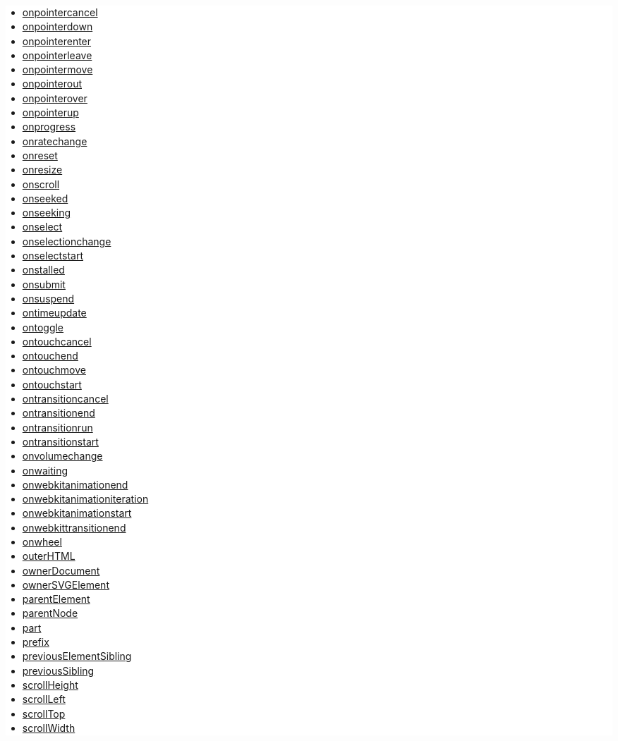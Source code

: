 - [onpointercancel](akashaproject_ui_awf_testing_utils._internal_.SVGMPathElement.md#onpointercancel)
- [onpointerdown](akashaproject_ui_awf_testing_utils._internal_.SVGMPathElement.md#onpointerdown)
- [onpointerenter](akashaproject_ui_awf_testing_utils._internal_.SVGMPathElement.md#onpointerenter)
- [onpointerleave](akashaproject_ui_awf_testing_utils._internal_.SVGMPathElement.md#onpointerleave)
- [onpointermove](akashaproject_ui_awf_testing_utils._internal_.SVGMPathElement.md#onpointermove)
- [onpointerout](akashaproject_ui_awf_testing_utils._internal_.SVGMPathElement.md#onpointerout)
- [onpointerover](akashaproject_ui_awf_testing_utils._internal_.SVGMPathElement.md#onpointerover)
- [onpointerup](akashaproject_ui_awf_testing_utils._internal_.SVGMPathElement.md#onpointerup)
- [onprogress](akashaproject_ui_awf_testing_utils._internal_.SVGMPathElement.md#onprogress)
- [onratechange](akashaproject_ui_awf_testing_utils._internal_.SVGMPathElement.md#onratechange)
- [onreset](akashaproject_ui_awf_testing_utils._internal_.SVGMPathElement.md#onreset)
- [onresize](akashaproject_ui_awf_testing_utils._internal_.SVGMPathElement.md#onresize)
- [onscroll](akashaproject_ui_awf_testing_utils._internal_.SVGMPathElement.md#onscroll)
- [onseeked](akashaproject_ui_awf_testing_utils._internal_.SVGMPathElement.md#onseeked)
- [onseeking](akashaproject_ui_awf_testing_utils._internal_.SVGMPathElement.md#onseeking)
- [onselect](akashaproject_ui_awf_testing_utils._internal_.SVGMPathElement.md#onselect)
- [onselectionchange](akashaproject_ui_awf_testing_utils._internal_.SVGMPathElement.md#onselectionchange)
- [onselectstart](akashaproject_ui_awf_testing_utils._internal_.SVGMPathElement.md#onselectstart)
- [onstalled](akashaproject_ui_awf_testing_utils._internal_.SVGMPathElement.md#onstalled)
- [onsubmit](akashaproject_ui_awf_testing_utils._internal_.SVGMPathElement.md#onsubmit)
- [onsuspend](akashaproject_ui_awf_testing_utils._internal_.SVGMPathElement.md#onsuspend)
- [ontimeupdate](akashaproject_ui_awf_testing_utils._internal_.SVGMPathElement.md#ontimeupdate)
- [ontoggle](akashaproject_ui_awf_testing_utils._internal_.SVGMPathElement.md#ontoggle)
- [ontouchcancel](akashaproject_ui_awf_testing_utils._internal_.SVGMPathElement.md#ontouchcancel)
- [ontouchend](akashaproject_ui_awf_testing_utils._internal_.SVGMPathElement.md#ontouchend)
- [ontouchmove](akashaproject_ui_awf_testing_utils._internal_.SVGMPathElement.md#ontouchmove)
- [ontouchstart](akashaproject_ui_awf_testing_utils._internal_.SVGMPathElement.md#ontouchstart)
- [ontransitioncancel](akashaproject_ui_awf_testing_utils._internal_.SVGMPathElement.md#ontransitioncancel)
- [ontransitionend](akashaproject_ui_awf_testing_utils._internal_.SVGMPathElement.md#ontransitionend)
- [ontransitionrun](akashaproject_ui_awf_testing_utils._internal_.SVGMPathElement.md#ontransitionrun)
- [ontransitionstart](akashaproject_ui_awf_testing_utils._internal_.SVGMPathElement.md#ontransitionstart)
- [onvolumechange](akashaproject_ui_awf_testing_utils._internal_.SVGMPathElement.md#onvolumechange)
- [onwaiting](akashaproject_ui_awf_testing_utils._internal_.SVGMPathElement.md#onwaiting)
- [onwebkitanimationend](akashaproject_ui_awf_testing_utils._internal_.SVGMPathElement.md#onwebkitanimationend)
- [onwebkitanimationiteration](akashaproject_ui_awf_testing_utils._internal_.SVGMPathElement.md#onwebkitanimationiteration)
- [onwebkitanimationstart](akashaproject_ui_awf_testing_utils._internal_.SVGMPathElement.md#onwebkitanimationstart)
- [onwebkittransitionend](akashaproject_ui_awf_testing_utils._internal_.SVGMPathElement.md#onwebkittransitionend)
- [onwheel](akashaproject_ui_awf_testing_utils._internal_.SVGMPathElement.md#onwheel)
- [outerHTML](akashaproject_ui_awf_testing_utils._internal_.SVGMPathElement.md#outerhtml)
- [ownerDocument](akashaproject_ui_awf_testing_utils._internal_.SVGMPathElement.md#ownerdocument)
- [ownerSVGElement](akashaproject_ui_awf_testing_utils._internal_.SVGMPathElement.md#ownersvgelement)
- [parentElement](akashaproject_ui_awf_testing_utils._internal_.SVGMPathElement.md#parentelement)
- [parentNode](akashaproject_ui_awf_testing_utils._internal_.SVGMPathElement.md#parentnode)
- [part](akashaproject_ui_awf_testing_utils._internal_.SVGMPathElement.md#part)
- [prefix](akashaproject_ui_awf_testing_utils._internal_.SVGMPathElement.md#prefix)
- [previousElementSibling](akashaproject_ui_awf_testing_utils._internal_.SVGMPathElement.md#previouselementsibling)
- [previousSibling](akashaproject_ui_awf_testing_utils._internal_.SVGMPathElement.md#previoussibling)
- [scrollHeight](akashaproject_ui_awf_testing_utils._internal_.SVGMPathElement.md#scrollheight)
- [scrollLeft](akashaproject_ui_awf_testing_utils._internal_.SVGMPathElement.md#scrollleft)
- [scrollTop](akashaproject_ui_awf_testing_utils._internal_.SVGMPathElement.md#scrolltop)
- [scrollWidth](akashaproject_ui_awf_testing_utils._internal_.SVGMPathElement.md#scrollwidth)